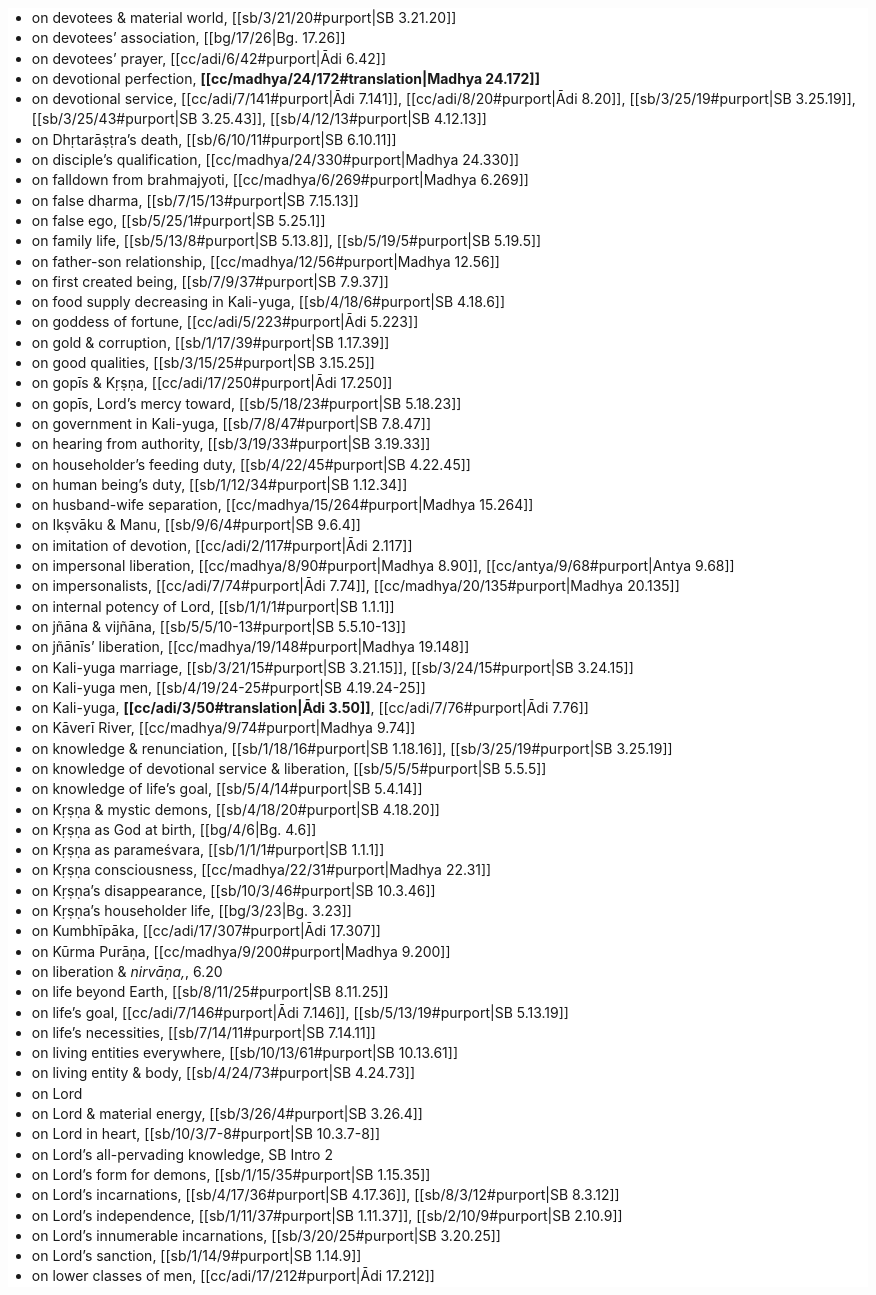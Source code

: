 * on devotees & material world, [[sb/3/21/20#purport|SB 3.21.20]]
* on devotees’ association, [[bg/17/26|Bg. 17.26]]
* on devotees’ prayer, [[cc/adi/6/42#purport|Ādi 6.42]]
* on devotional perfection, **[[cc/madhya/24/172#translation|Madhya 24.172]]**
* on devotional service, [[cc/adi/7/141#purport|Ādi 7.141]], [[cc/adi/8/20#purport|Ādi 8.20]], [[sb/3/25/19#purport|SB 3.25.19]], [[sb/3/25/43#purport|SB 3.25.43]], [[sb/4/12/13#purport|SB 4.12.13]]
* on Dhṛtarāṣṭra’s death, [[sb/6/10/11#purport|SB 6.10.11]]
* on disciple’s qualification, [[cc/madhya/24/330#purport|Madhya 24.330]]
* on falldown from brahmajyoti, [[cc/madhya/6/269#purport|Madhya 6.269]]
* on false dharma, [[sb/7/15/13#purport|SB 7.15.13]]
* on false ego, [[sb/5/25/1#purport|SB 5.25.1]]
* on family life, [[sb/5/13/8#purport|SB 5.13.8]], [[sb/5/19/5#purport|SB 5.19.5]]
* on father-son relationship, [[cc/madhya/12/56#purport|Madhya 12.56]]
* on first created being, [[sb/7/9/37#purport|SB 7.9.37]]
* on food supply decreasing in Kali-yuga, [[sb/4/18/6#purport|SB 4.18.6]]
* on goddess of fortune, [[cc/adi/5/223#purport|Ādi 5.223]]
* on gold & corruption, [[sb/1/17/39#purport|SB 1.17.39]]
* on good qualities, [[sb/3/15/25#purport|SB 3.15.25]]
* on gopīs & Kṛṣṇa, [[cc/adi/17/250#purport|Ādi 17.250]]
* on gopīs, Lord’s mercy toward, [[sb/5/18/23#purport|SB 5.18.23]]
* on government in Kali-yuga, [[sb/7/8/47#purport|SB 7.8.47]]
* on hearing from authority, [[sb/3/19/33#purport|SB 3.19.33]]
* on householder’s feeding duty, [[sb/4/22/45#purport|SB 4.22.45]]
* on human being’s duty, [[sb/1/12/34#purport|SB 1.12.34]]
* on husband-wife separation, [[cc/madhya/15/264#purport|Madhya 15.264]]
* on Ikṣvāku & Manu, [[sb/9/6/4#purport|SB 9.6.4]]
* on imitation of devotion, [[cc/adi/2/117#purport|Ādi 2.117]]
* on impersonal liberation, [[cc/madhya/8/90#purport|Madhya 8.90]], [[cc/antya/9/68#purport|Antya 9.68]]
* on impersonalists, [[cc/adi/7/74#purport|Ādi 7.74]], [[cc/madhya/20/135#purport|Madhya 20.135]]
* on internal potency of Lord, [[sb/1/1/1#purport|SB 1.1.1]]
* on jñāna & vijñāna, [[sb/5/5/10-13#purport|SB 5.5.10-13]]
* on jñānīs’ liberation, [[cc/madhya/19/148#purport|Madhya 19.148]]
* on Kali-yuga marriage, [[sb/3/21/15#purport|SB 3.21.15]], [[sb/3/24/15#purport|SB 3.24.15]]
* on Kali-yuga men, [[sb/4/19/24-25#purport|SB 4.19.24-25]]
* on Kali-yuga, **[[cc/adi/3/50#translation|Ādi 3.50]]**, [[cc/adi/7/76#purport|Ādi 7.76]]
* on Kāverī River, [[cc/madhya/9/74#purport|Madhya 9.74]]
* on knowledge & renunciation, [[sb/1/18/16#purport|SB 1.18.16]], [[sb/3/25/19#purport|SB 3.25.19]]
* on knowledge of devotional service & liberation, [[sb/5/5/5#purport|SB 5.5.5]]
* on knowledge of life’s goal, [[sb/5/4/14#purport|SB 5.4.14]]
* on Kṛṣṇa & mystic demons, [[sb/4/18/20#purport|SB 4.18.20]]
* on Kṛṣṇa as God at birth, [[bg/4/6|Bg. 4.6]]
* on Kṛṣṇa as parameśvara, [[sb/1/1/1#purport|SB 1.1.1]]
* on Kṛṣṇa consciousness, [[cc/madhya/22/31#purport|Madhya 22.31]]
* on Kṛṣṇa’s disappearance, [[sb/10/3/46#purport|SB 10.3.46]]
* on Kṛṣṇa’s householder life, [[bg/3/23|Bg. 3.23]]
* on Kumbhīpāka, [[cc/adi/17/307#purport|Ādi 17.307]]
* on Kūrma Purāṇa, [[cc/madhya/9/200#purport|Madhya 9.200]]
* on liberation & *nirvāṇa,*, 6.20
* on life beyond Earth, [[sb/8/11/25#purport|SB 8.11.25]]
* on life’s goal, [[cc/adi/7/146#purport|Ādi 7.146]], [[sb/5/13/19#purport|SB 5.13.19]]
* on life’s necessities, [[sb/7/14/11#purport|SB 7.14.11]]
* on living entities everywhere, [[sb/10/13/61#purport|SB 10.13.61]]
* on living entity & body, [[sb/4/24/73#purport|SB 4.24.73]]
* on Lord
* on Lord & material energy, [[sb/3/26/4#purport|SB 3.26.4]]
* on Lord in heart, [[sb/10/3/7-8#purport|SB 10.3.7-8]]
* on Lord’s all-pervading knowledge, SB Intro 2
* on Lord’s form for demons, [[sb/1/15/35#purport|SB 1.15.35]]
* on Lord’s incarnations, [[sb/4/17/36#purport|SB 4.17.36]], [[sb/8/3/12#purport|SB 8.3.12]]
* on Lord’s independence, [[sb/1/11/37#purport|SB 1.11.37]], [[sb/2/10/9#purport|SB 2.10.9]]
* on Lord’s innumerable incarnations, [[sb/3/20/25#purport|SB 3.20.25]]
* on Lord’s sanction, [[sb/1/14/9#purport|SB 1.14.9]]
* on lower classes of men, [[cc/adi/17/212#purport|Ādi 17.212]]